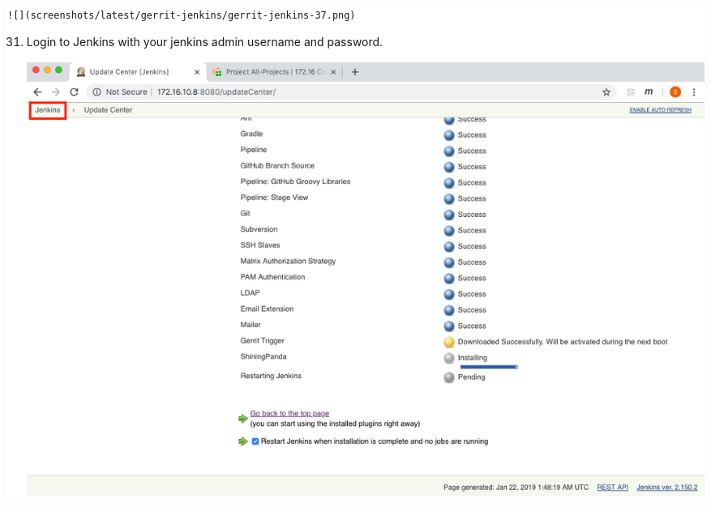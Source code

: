 	![](screenshots/latest/gerrit-jenkins/gerrit-jenkins-37.png)
	
31. Login to Jenkins with your jenkins admin username and password.
	
	![](screenshots/latest/gerrit-jenkins/gerrit-jenkins-38.png)
	